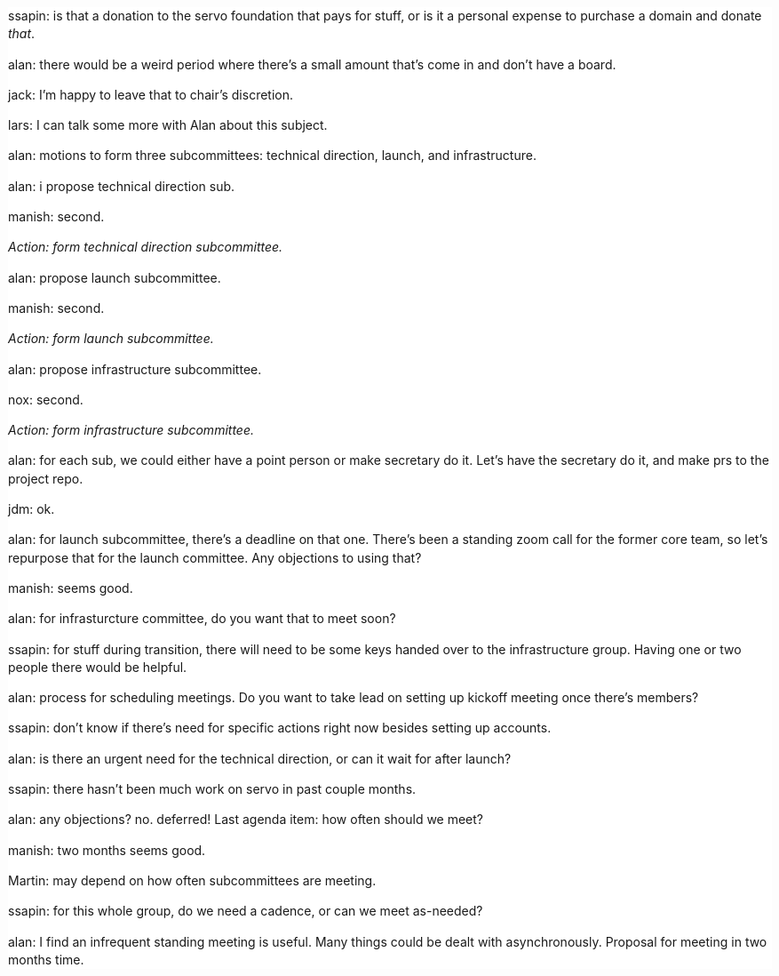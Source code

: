 ssapin: is that a donation to the servo foundation that pays for stuff, or is it a personal expense to purchase a domain and donate _that_.

alan: there would be a weird period where there’s a small amount that’s come in and don’t have a board.

jack: I’m happy to leave that to chair’s discretion.

lars: I can talk some more with Alan about this subject.

alan: motions to form three subcommittees: technical direction, launch, and infrastructure.

alan: i propose technical direction sub.

manish: second.

*Action: form technical direction subcommittee.*

alan: propose launch subcommittee.

manish: second.

*Action: form launch subcommittee.*

alan: propose infrastructure subcommittee.

nox: second.

*Action: form infrastructure subcommittee.*

alan: for each sub, we could either have a point person or make secretary do it. Let’s have the secretary do it, and make prs to the project repo.

jdm: ok.

alan: for launch subcommittee, there’s a deadline on that one. There’s been a standing zoom call for the former core team, so let’s repurpose that for the launch committee. Any objections to using that?

manish: seems good.

alan: for infrasturcture committee, do you want that to meet soon?

ssapin: for stuff during transition, there will need to be some keys handed over to the infrastructure group. Having one or two people there would be helpful.

alan: process for scheduling meetings. Do you want to take lead on setting up kickoff meeting once there’s members?

ssapin: don’t know if there’s need for specific actions right now besides setting up accounts.

alan: is there an urgent need for the technical direction, or can it wait for after launch?

ssapin: there hasn’t been much work on servo in past couple months.

alan: any objections? no. deferred! Last agenda item: how often should we meet?

manish: two months seems good.

Martin: may depend on how often subcommittees are meeting.

ssapin: for this whole group, do we need a cadence, or can we meet as-needed?

alan: I find an infrequent standing meeting is useful. Many things could be dealt with asynchronously. Proposal for meeting in two months time.
